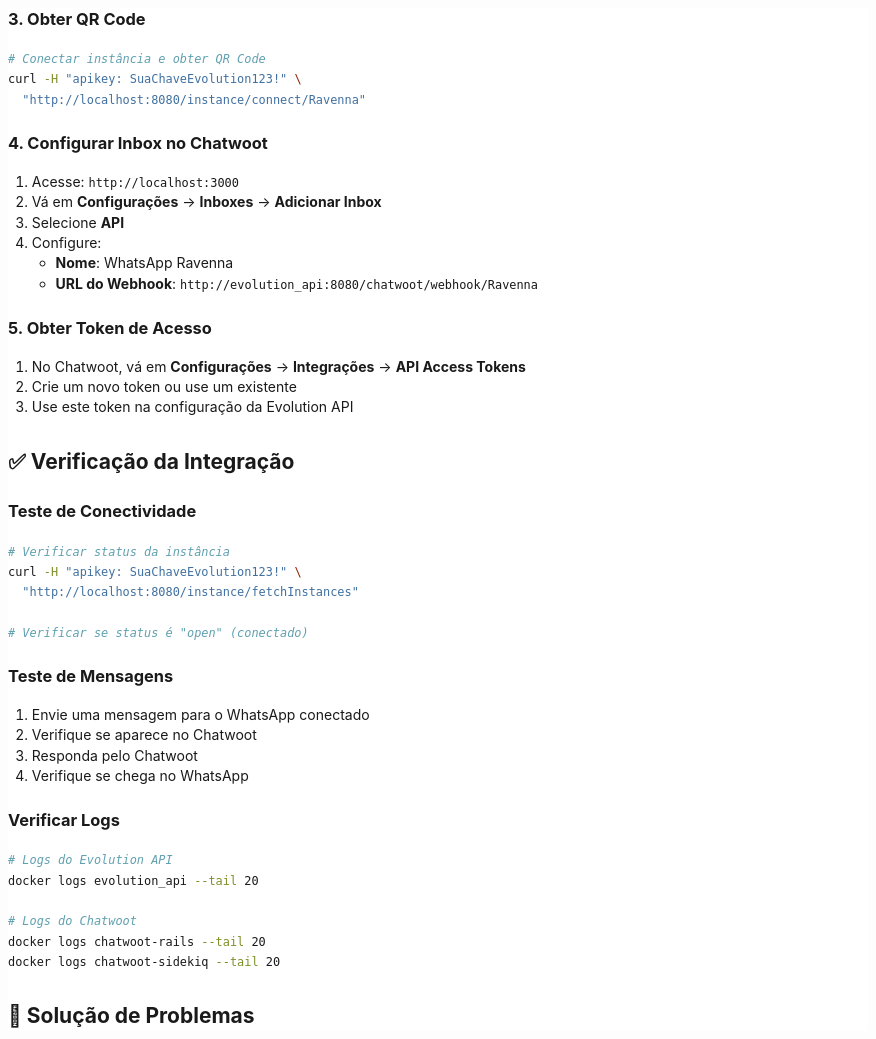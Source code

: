 ### 3. Obter QR Code
```bash
# Conectar instância e obter QR Code
curl -H "apikey: SuaChaveEvolution123!" \
  "http://localhost:8080/instance/connect/Ravenna"
```

### 4. Configurar Inbox no Chatwoot
1. Acesse: `http://localhost:3000`
2. Vá em **Configurações** → **Inboxes** → **Adicionar Inbox**
3. Selecione **API**
4. Configure:
   - **Nome**: WhatsApp Ravenna
   - **URL do Webhook**: `http://evolution_api:8080/chatwoot/webhook/Ravenna`

### 5. Obter Token de Acesso
1. No Chatwoot, vá em **Configurações** → **Integrações** → **API Access Tokens**
2. Crie um novo token ou use um existente
3. Use este token na configuração da Evolution API

## ✅ Verificação da Integração

### Teste de Conectividade
```bash
# Verificar status da instância
curl -H "apikey: SuaChaveEvolution123!" \
  "http://localhost:8080/instance/fetchInstances"

# Verificar se status é "open" (conectado)
```

### Teste de Mensagens
1. Envie uma mensagem para o WhatsApp conectado
2. Verifique se aparece no Chatwoot
3. Responda pelo Chatwoot
4. Verifique se chega no WhatsApp

### Verificar Logs
```bash
# Logs do Evolution API
docker logs evolution_api --tail 20

# Logs do Chatwoot
docker logs chatwoot-rails --tail 20
docker logs chatwoot-sidekiq --tail 20
```

## 🚨 Solução de Problemas
